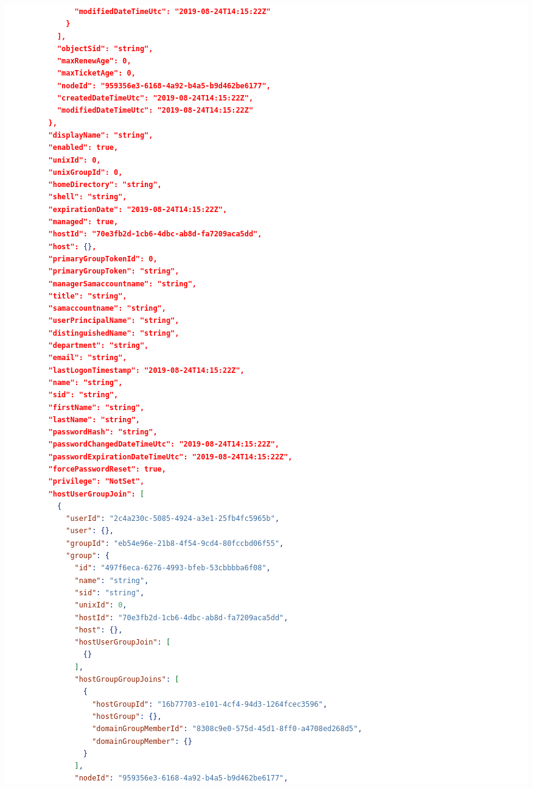 ```json
                "modifiedDateTimeUtc": "2019-08-24T14:15:22Z"
              }
            ],
            "objectSid": "string",
            "maxRenewAge": 0,
            "maxTicketAge": 0,
            "nodeId": "959356e3-6168-4a92-b4a5-b9d462be6177",
            "createdDateTimeUtc": "2019-08-24T14:15:22Z",
            "modifiedDateTimeUtc": "2019-08-24T14:15:22Z"
          },
          "displayName": "string",
          "enabled": true,
          "unixId": 0,
          "unixGroupId": 0,
          "homeDirectory": "string",
          "shell": "string",
          "expirationDate": "2019-08-24T14:15:22Z",
          "managed": true,
          "hostId": "70e3fb2d-1cb6-4dbc-ab8d-fa7209aca5dd",
          "host": {},
          "primaryGroupTokenId": 0,
          "primaryGroupToken": "string",
          "managerSamaccountname": "string",
          "title": "string",
          "samaccountname": "string",
          "userPrincipalName": "string",
          "distinguishedName": "string",
          "department": "string",
          "email": "string",
          "lastLogonTimestamp": "2019-08-24T14:15:22Z",
          "name": "string",
          "sid": "string",
          "firstName": "string",
          "lastName": "string",
          "passwordHash": "string",
          "passwordChangedDateTimeUtc": "2019-08-24T14:15:22Z",
          "passwordExpirationDateTimeUtc": "2019-08-24T14:15:22Z",
          "forcePasswordReset": true,
          "privilege": "NotSet",
          "hostUserGroupJoin": [
            {
              "userId": "2c4a230c-5085-4924-a3e1-25fb4fc5965b",
              "user": {},
              "groupId": "eb54e96e-21b8-4f54-9cd4-80fccbd06f55",
              "group": {
                "id": "497f6eca-6276-4993-bfeb-53cbbbba6f08",
                "name": "string",
                "sid": "string",
                "unixId": 0,
                "hostId": "70e3fb2d-1cb6-4dbc-ab8d-fa7209aca5dd",
                "host": {},
                "hostUserGroupJoin": [
                  {}
                ],
                "hostGroupGroupJoins": [
                  {
                    "hostGroupId": "16b77703-e101-4cf4-94d3-1264fcec3596",
                    "hostGroup": {},
                    "domainGroupMemberId": "8308c9e0-575d-45d1-8ff0-a4708ed268d5",
                    "domainGroupMember": {}
                  }
                ],
                "nodeId": "959356e3-6168-4a92-b4a5-b9d462be6177",
```